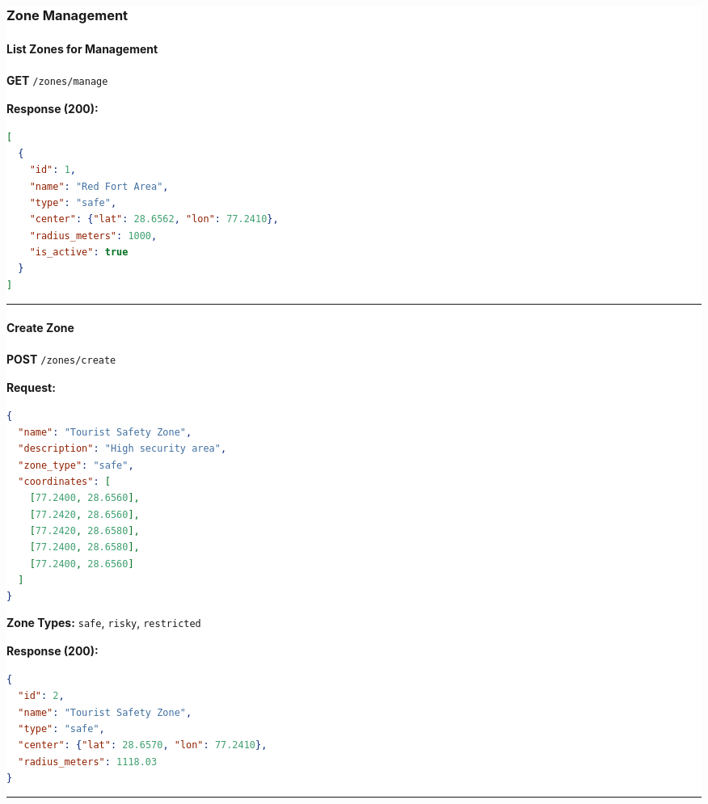 
### Zone Management

#### List Zones for Management
**GET** `/zones/manage`

**Response (200):**
```json
[
  {
    "id": 1,
    "name": "Red Fort Area",
    "type": "safe",
    "center": {"lat": 28.6562, "lon": 77.2410},
    "radius_meters": 1000,
    "is_active": true
  }
]
```

---

#### Create Zone
**POST** `/zones/create`

**Request:**
```json
{
  "name": "Tourist Safety Zone",
  "description": "High security area",
  "zone_type": "safe",
  "coordinates": [
    [77.2400, 28.6560],
    [77.2420, 28.6560],
    [77.2420, 28.6580],
    [77.2400, 28.6580],
    [77.2400, 28.6560]
  ]
}
```

**Zone Types:** `safe`, `risky`, `restricted`

**Response (200):**
```json
{
  "id": 2,
  "name": "Tourist Safety Zone",
  "type": "safe",
  "center": {"lat": 28.6570, "lon": 77.2410},
  "radius_meters": 1118.03
}
```

---
